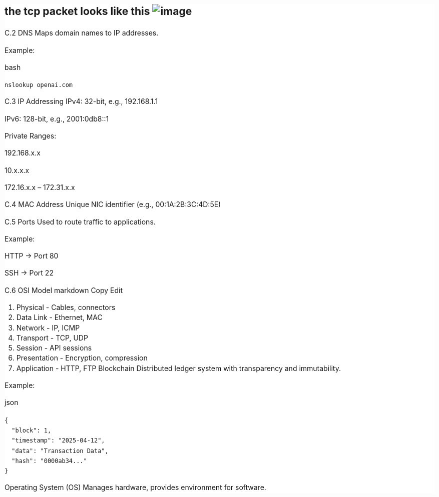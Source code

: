## the tcp packet looks like this ![image](https://imgs.search.brave.com/z_YymkG1-UphJjXHMPrdUsiPpDP87Yzbg18vF9Y-Fsg/rs:fit:860:0:0:0/g:ce/aHR0cHM6Ly9pbWFn/ZXMudHBvaW50dGVj/aC5jb20vdHV0b3Jp/YWwvY29tcHV0ZXIt/bmV0d29yay9pbWFn/ZXMvdGNwMy5wbmc)
C.2 DNS
Maps domain names to IP addresses.

 Example:

bash
```
nslookup openai.com
```
C.3 IP Addressing
IPv4: 32-bit, e.g., 192.168.1.1

IPv6: 128-bit, e.g., 2001:0db8::1

 Private Ranges:

192.168.x.x

10.x.x.x

172.16.x.x – 172.31.x.x

C.4 MAC Address
Unique NIC identifier (e.g., 00:1A:2B:3C:4D:5E)

C.5 Ports
Used to route traffic to applications.

Example:

HTTP → Port 80

SSH → Port 22

C.6 OSI Model
markdown
Copy
Edit
1. Physical      - Cables, connectors
2. Data Link     - Ethernet, MAC
3. Network       - IP, ICMP
4. Transport     - TCP, UDP
5. Session       - API sessions
6. Presentation  - Encryption, compression
7. Application   - HTTP, FTP
 Blockchain
Distributed ledger system with transparency and immutability.

 Example:

json
```
{
  "block": 1,
  "timestamp": "2025-04-12",
  "data": "Transaction Data",
  "hash": "0000ab34..."
}
```
 Operating System (OS)
Manages hardware, provides environment for software.
